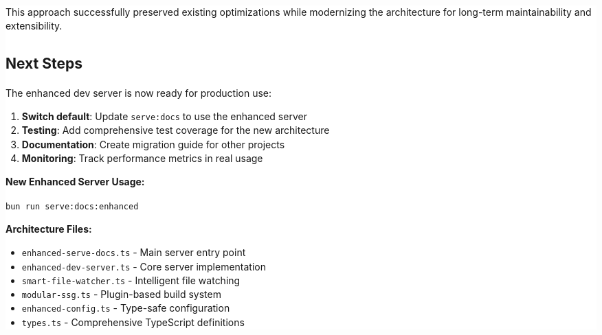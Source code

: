 This approach successfully preserved existing optimizations while modernizing the architecture for long-term maintainability and extensibility.

## Next Steps

The enhanced dev server is now ready for production use:

1. **Switch default**: Update `serve:docs` to use the enhanced server
2. **Testing**: Add comprehensive test coverage for the new architecture
3. **Documentation**: Create migration guide for other projects
4. **Monitoring**: Track performance metrics in real usage

**New Enhanced Server Usage:**

```bash
bun run serve:docs:enhanced
```

**Architecture Files:**

- `enhanced-serve-docs.ts` - Main server entry point
- `enhanced-dev-server.ts` - Core server implementation
- `smart-file-watcher.ts` - Intelligent file watching
- `modular-ssg.ts` - Plugin-based build system
- `enhanced-config.ts` - Type-safe configuration
- `types.ts` - Comprehensive TypeScript definitions
